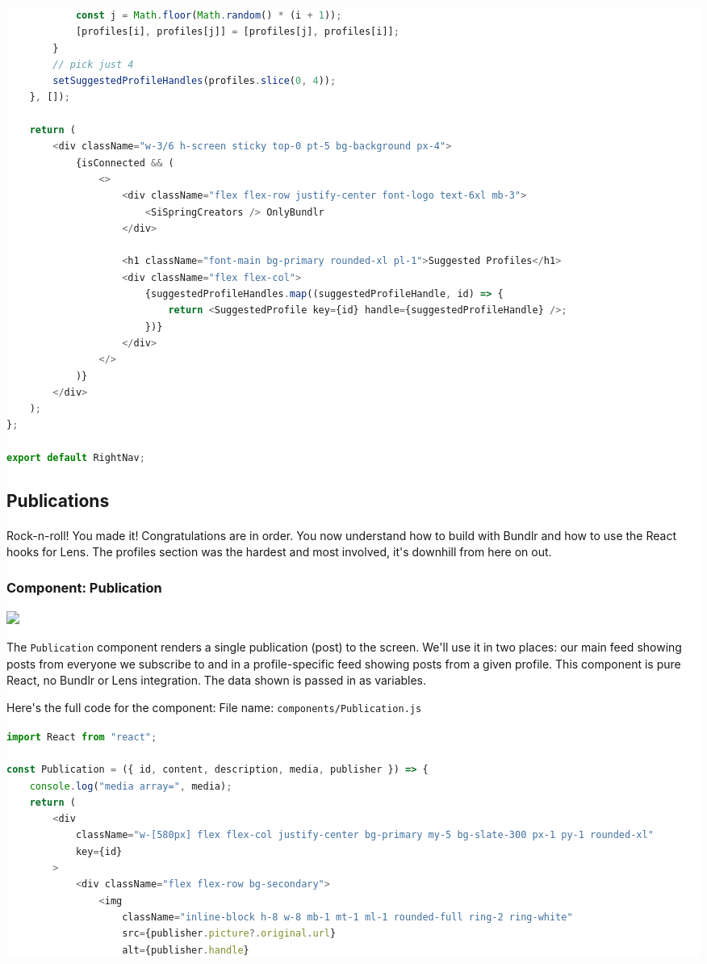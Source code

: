 ```js
			const j = Math.floor(Math.random() * (i + 1));
			[profiles[i], profiles[j]] = [profiles[j], profiles[i]];
		}
		// pick just 4
		setSuggestedProfileHandles(profiles.slice(0, 4));
	}, []);

	return (
		<div className="w-3/6 h-screen sticky top-0 pt-5 bg-background px-4">
			{isConnected && (
				<>
					<div className="flex flex-row justify-center font-logo text-6xl mb-3">
						<SiSpringCreators /> OnlyBundlr
					</div>

					<h1 className="font-main bg-primary rounded-xl pl-1">Suggested Profiles</h1>
					<div className="flex flex-col">
						{suggestedProfileHandles.map((suggestedProfileHandle, id) => {
							return <SuggestedProfile key={id} handle={suggestedProfileHandle} />;
						})}
					</div>
				</>
			)}
		</div>
	);
};

export default RightNav;
```

## Publications

Rock-n-roll! You made it! Congratulations are in order. You now understand how to build with Bundlr and how to use the React hooks for Lens. The profiles section was the hardest and most involved, it's downhill from here on out.

### Component: Publication

![](https://i.imgur.com/Eaf4V1c.jpg)

The `Publication` component renders a single publication (post) to the screen. We'll use it in two places: our main feed showing posts from everyone we subscribe to and in a profile-specific feed showing posts from a given profile. This component is pure React, no Bundlr or Lens integration. The data shown is passed in as variables.

Here's the full code for the component:
File name: `components/Publication.js`

```js
import React from "react";

const Publication = ({ id, content, description, media, publisher }) => {
	console.log("media array=", media);
	return (
		<div
			className="w-[580px] flex flex-col justify-center bg-primary my-5 bg-slate-300 px-1 py-1 rounded-xl"
			key={id}
		>
			<div className="flex flex-row bg-secondary">
				<img
					className="inline-block h-8 w-8 mb-1 mt-1 ml-1 rounded-full ring-2 ring-white"
					src={publisher.picture?.original.url}
					alt={publisher.handle}
```